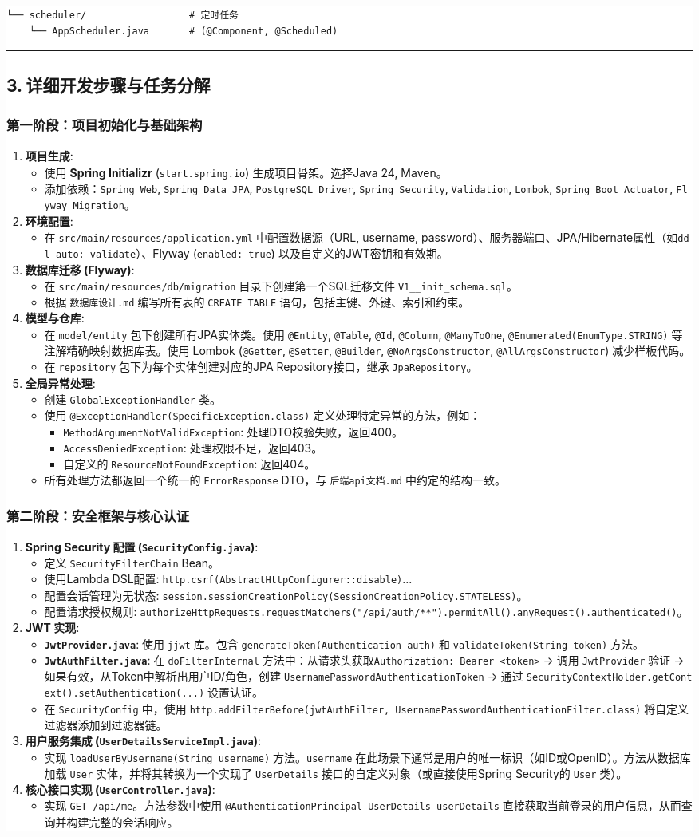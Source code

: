 ```
└── scheduler/                  # 定时任务
    └── AppScheduler.java       # (@Component, @Scheduled)
```

---

## **3. 详细开发步骤与任务分解**

### **第一阶段：项目初始化与基础架构**

1.  **项目生成**:
    -   使用 **Spring Initializr** (`start.spring.io`) 生成项目骨架。选择Java 24, Maven。
    -   添加依赖：`Spring Web`, `Spring Data JPA`, `PostgreSQL Driver`, `Spring Security`, `Validation`, `Lombok`, `Spring Boot Actuator`, `Flyway Migration`。
2.  **环境配置**:
    -   在 `src/main/resources/application.yml` 中配置数据源（URL, username, password）、服务器端口、JPA/Hibernate属性（如`ddl-auto: validate`）、Flyway (`enabled: true`) 以及自定义的JWT密钥和有效期。
3.  **数据库迁移 (Flyway)**:
    -   在 `src/main/resources/db/migration` 目录下创建第一个SQL迁移文件 `V1__init_schema.sql`。
    -   根据 `数据库设计.md` 编写所有表的 `CREATE TABLE` 语句，包括主键、外键、索引和约束。
4.  **模型与仓库**:
    -   在 `model/entity` 包下创建所有JPA实体类。使用 `@Entity`, `@Table`, `@Id`, `@Column`, `@ManyToOne`, `@Enumerated(EnumType.STRING)` 等注解精确映射数据库表。使用 Lombok (`@Getter`, `@Setter`, `@Builder`, `@NoArgsConstructor`, `@AllArgsConstructor`) 减少样板代码。
    -   在 `repository` 包下为每个实体创建对应的JPA Repository接口，继承 `JpaRepository`。
5.  **全局异常处理**:
    -   创建 `GlobalExceptionHandler` 类。
    -   使用 `@ExceptionHandler(SpecificException.class)` 定义处理特定异常的方法，例如：
        -   `MethodArgumentNotValidException`: 处理DTO校验失败，返回400。
        -   `AccessDeniedException`: 处理权限不足，返回403。
        -   自定义的 `ResourceNotFoundException`: 返回404。
    -   所有处理方法都返回一个统一的 `ErrorResponse` DTO，与 `后端api文档.md` 中约定的结构一致。

### **第二阶段：安全框架与核心认证**

1.  **Spring Security 配置 (`SecurityConfig.java`)**:
    -   定义 `SecurityFilterChain` Bean。
    -   使用Lambda DSL配置: `http.csrf(AbstractHttpConfigurer::disable)`...
    -   配置会话管理为无状态: `session.sessionCreationPolicy(SessionCreationPolicy.STATELESS)`。
    -   配置请求授权规则: `authorizeHttpRequests.requestMatchers("/api/auth/**").permitAll().anyRequest().authenticated()`。
2.  **JWT 实现**:
    -   **`JwtProvider.java`**: 使用 `jjwt` 库。包含 `generateToken(Authentication auth)` 和 `validateToken(String token)` 方法。
    -   **`JwtAuthFilter.java`**: 在 `doFilterInternal` 方法中：从请求头获取`Authorization: Bearer <token>` -> 调用 `JwtProvider` 验证 -> 如果有效，从Token中解析出用户ID/角色，创建 `UsernamePasswordAuthenticationToken` -> 通过 `SecurityContextHolder.getContext().setAuthentication(...)` 设置认证。
    -   在 `SecurityConfig` 中，使用 `http.addFilterBefore(jwtAuthFilter, UsernamePasswordAuthenticationFilter.class)` 将自定义过滤器添加到过滤器链。
3.  **用户服务集成 (`UserDetailsServiceImpl.java`)**:
    -   实现 `loadUserByUsername(String username)` 方法。`username` 在此场景下通常是用户的唯一标识（如ID或OpenID）。方法从数据库加载 `User` 实体，并将其转换为一个实现了 `UserDetails` 接口的自定义对象（或直接使用Spring Security的 `User` 类）。
4.  **核心接口实现 (`UserController.java`)**:
    -   实现 `GET /api/me`。方法参数中使用 `@AuthenticationPrincipal UserDetails userDetails` 直接获取当前登录的用户信息，从而查询并构建完整的会话响应。
